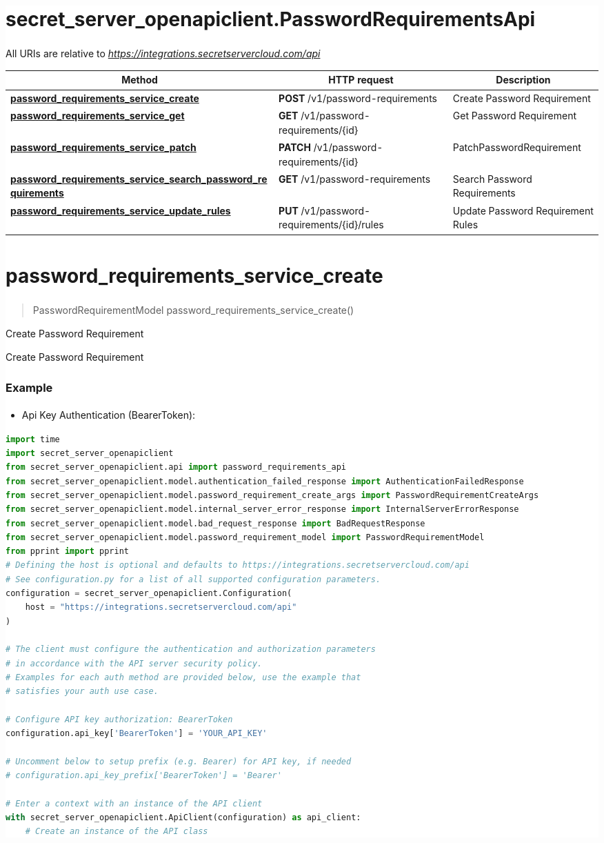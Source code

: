 # secret_server_openapiclient.PasswordRequirementsApi

All URIs are relative to *https://integrations.secretservercloud.com/api*

Method | HTTP request | Description
------------- | ------------- | -------------
[**password_requirements_service_create**](PasswordRequirementsApi.md#password_requirements_service_create) | **POST** /v1/password-requirements | Create Password Requirement
[**password_requirements_service_get**](PasswordRequirementsApi.md#password_requirements_service_get) | **GET** /v1/password-requirements/{id} | Get Password Requirement
[**password_requirements_service_patch**](PasswordRequirementsApi.md#password_requirements_service_patch) | **PATCH** /v1/password-requirements/{id} | PatchPasswordRequirement
[**password_requirements_service_search_password_requirements**](PasswordRequirementsApi.md#password_requirements_service_search_password_requirements) | **GET** /v1/password-requirements | Search Password Requirements
[**password_requirements_service_update_rules**](PasswordRequirementsApi.md#password_requirements_service_update_rules) | **PUT** /v1/password-requirements/{id}/rules | Update Password Requirement Rules


# **password_requirements_service_create**
> PasswordRequirementModel password_requirements_service_create()

Create Password Requirement

Create Password Requirement

### Example

* Api Key Authentication (BearerToken):

```python
import time
import secret_server_openapiclient
from secret_server_openapiclient.api import password_requirements_api
from secret_server_openapiclient.model.authentication_failed_response import AuthenticationFailedResponse
from secret_server_openapiclient.model.password_requirement_create_args import PasswordRequirementCreateArgs
from secret_server_openapiclient.model.internal_server_error_response import InternalServerErrorResponse
from secret_server_openapiclient.model.bad_request_response import BadRequestResponse
from secret_server_openapiclient.model.password_requirement_model import PasswordRequirementModel
from pprint import pprint
# Defining the host is optional and defaults to https://integrations.secretservercloud.com/api
# See configuration.py for a list of all supported configuration parameters.
configuration = secret_server_openapiclient.Configuration(
    host = "https://integrations.secretservercloud.com/api"
)

# The client must configure the authentication and authorization parameters
# in accordance with the API server security policy.
# Examples for each auth method are provided below, use the example that
# satisfies your auth use case.

# Configure API key authorization: BearerToken
configuration.api_key['BearerToken'] = 'YOUR_API_KEY'

# Uncomment below to setup prefix (e.g. Bearer) for API key, if needed
# configuration.api_key_prefix['BearerToken'] = 'Bearer'

# Enter a context with an instance of the API client
with secret_server_openapiclient.ApiClient(configuration) as api_client:
    # Create an instance of the API class
```